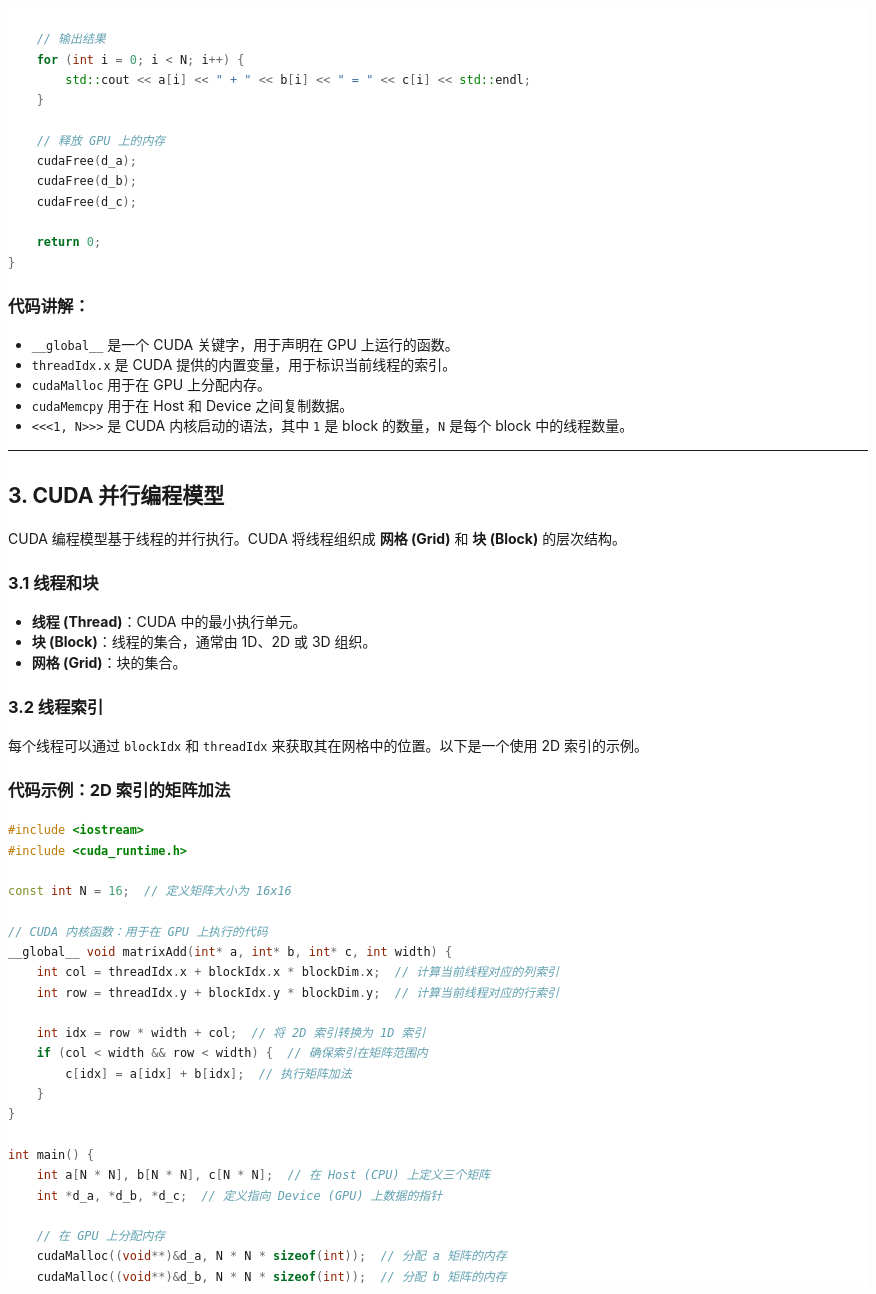 ```cpp

    // 输出结果
    for (int i = 0; i < N; i++) {
        std::cout << a[i] << " + " << b[i] << " = " << c[i] << std::endl;
    }

    // 释放 GPU 上的内存
    cudaFree(d_a);
    cudaFree(d_b);
    cudaFree(d_c);

    return 0;
}
```

### 代码讲解：
- `__global__` 是一个 CUDA 关键字，用于声明在 GPU 上运行的函数。
- `threadIdx.x` 是 CUDA 提供的内置变量，用于标识当前线程的索引。
- `cudaMalloc` 用于在 GPU 上分配内存。
- `cudaMemcpy` 用于在 Host 和 Device 之间复制数据。
- `<<<1, N>>>` 是 CUDA 内核启动的语法，其中 `1` 是 block 的数量，`N` 是每个 block 中的线程数量。

---

## 3. CUDA 并行编程模型

CUDA 编程模型基于线程的并行执行。CUDA 将线程组织成 **网格 (Grid)** 和 **块 (Block)** 的层次结构。

### 3.1 线程和块
- **线程 (Thread)**：CUDA 中的最小执行单元。
- **块 (Block)**：线程的集合，通常由 1D、2D 或 3D 组织。
- **网格 (Grid)**：块的集合。

### 3.2 线程索引

每个线程可以通过 `blockIdx` 和 `threadIdx` 来获取其在网格中的位置。以下是一个使用 2D 索引的示例。

### 代码示例：2D 索引的矩阵加法

```cpp
#include <iostream>
#include <cuda_runtime.h>

const int N = 16;  // 定义矩阵大小为 16x16

// CUDA 内核函数：用于在 GPU 上执行的代码
__global__ void matrixAdd(int* a, int* b, int* c, int width) {
    int col = threadIdx.x + blockIdx.x * blockDim.x;  // 计算当前线程对应的列索引
    int row = threadIdx.y + blockIdx.y * blockDim.y;  // 计算当前线程对应的行索引

    int idx = row * width + col;  // 将 2D 索引转换为 1D 索引
    if (col < width && row < width) {  // 确保索引在矩阵范围内
        c[idx] = a[idx] + b[idx];  // 执行矩阵加法
    }
}

int main() {
    int a[N * N], b[N * N], c[N * N];  // 在 Host (CPU) 上定义三个矩阵
    int *d_a, *d_b, *d_c;  // 定义指向 Device (GPU) 上数据的指针

    // 在 GPU 上分配内存
    cudaMalloc((void**)&d_a, N * N * sizeof(int));  // 分配 a 矩阵的内存
    cudaMalloc((void**)&d_b, N * N * sizeof(int));  // 分配 b 矩阵的内存
```